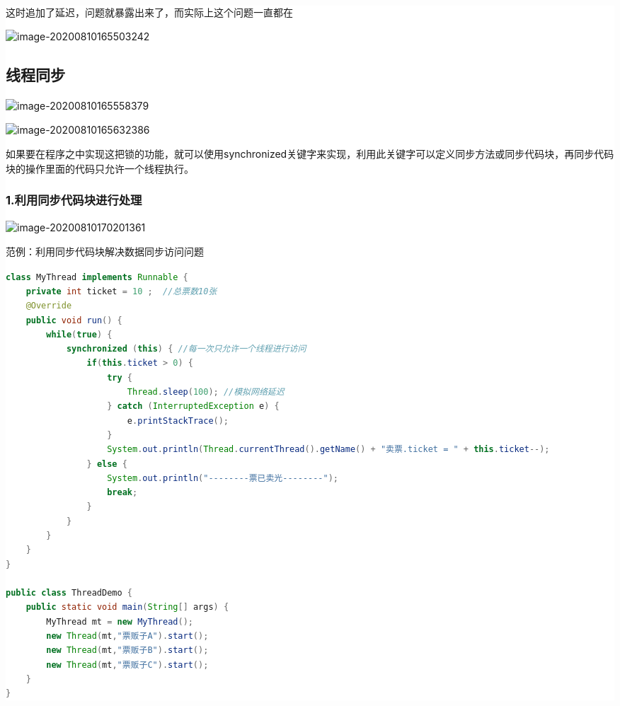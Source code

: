 这时追加了延迟，问题就暴露出来了，而实际上这个问题一直都在

![image-20200810165503242](https://github.com/q199212140/JavaLearning/blob/master/notebook/Section3/image-20200810165503242.png)





## 线程同步

![image-20200810165558379](https://github.com/q199212140/JavaLearning/blob/master/notebook/Section3/image-20200810165558379.png)

![image-20200810165632386](https://github.com/q199212140/JavaLearning/blob/master/notebook/Section3/image-20200810165632386.png)

如果要在程序之中实现这把锁的功能，就可以使用synchronized关键字来实现，利用此关键字可以定义同步方法或同步代码块，再同步代码块的操作里面的代码只允许一个线程执行。



### 1.利用同步代码块进行处理

![image-20200810170201361](https://github.com/q199212140/JavaLearning/blob/master/notebook/Section3/image-20200810170201361.png)

范例：利用同步代码块解决数据同步访问问题

```java
class MyThread implements Runnable {
	private int ticket = 10 ;  //总票数10张
	@Override
	public void run() {
		while(true) {
			synchronized (this) { //每一次只允许一个线程进行访问
				if(this.ticket > 0) {
					try {
						Thread.sleep(100); //模拟网络延迟
					} catch (InterruptedException e) {
						e.printStackTrace();
					}
					System.out.println(Thread.currentThread().getName() + "卖票.ticket = " + this.ticket--);
				} else {
					System.out.println("--------票已卖光--------");
					break;
				}
			}
		}
	}
}

public class ThreadDemo {
	public static void main(String[] args) {
		MyThread mt = new MyThread();
		new Thread(mt,"票贩子A").start();
		new Thread(mt,"票贩子B").start();
		new Thread(mt,"票贩子C").start();
	}
}
```
